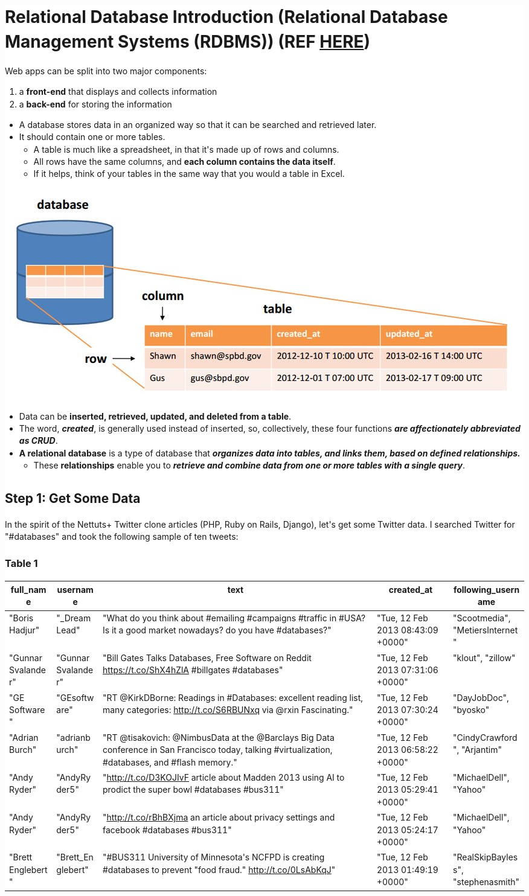 # Relational Database Introduction (Relational Database Management Systems (RDBMS)) (REF [HERE](http://code.tutsplus.com/tutorials/relational-databases-for-dummies--net-30244))

Web apps can be split into two major components:
  1.  a **front-end** that displays and collects information
  2.  a **back-end** for storing the information

* A database stores data in an organized way so that it can be searched and retrieved later.
* It should contain one or more tables.
  * A table is much like a spreadsheet, in that it's made up of rows and columns.
  * All rows have the same columns, and **each column contains the data itself**.
  * If it helps, think of your tables in the same way that you would a table in Excel.

![](2021-11-20-19-53-49.png)

* Data can be **inserted, retrieved, updated, and deleted from a table**. 
* The word, ***created***, is generally used instead of inserted, so, collectively, these four functions ***are affectionately abbreviated as CRUD***.
* **A relational database** is a type of database that ***organizes data into tables, and links them, based on defined relationships.*** 
  * These **relationships** enable you to ***retrieve and combine data from one or more tables with a single query***.

## Step 1: Get Some Data
In the spirit of the Nettuts+ Twitter clone articles (PHP, Ruby on Rails, Django), let's get some Twitter data. I searched Twitter for "#databases" and took the following sample of ten tweets:

### Table 1


|full_name |	username |	text |	created_at |	following_username |
|----------|-----------|-------|-------------|---------------------|
|"Boris Hadjur" |	"_DreamLead" |	"What do you think about #emailing #campaigns #traffic in #USA? Is it a good market nowadays? do you have #databases?" |	"Tue, 12 Feb 2013 08:43:09 +0000" |	"Scootmedia", "MetiersInternet" |
| "Gunnar Svalander" |	"GunnarSvalander" |	"Bill Gates Talks Databases, Free Software on Reddit https://t.co/ShX4hZlA #billgates #databases" |	"Tue, 12 Feb 2013 07:31:06 +0000" |	"klout", "zillow" |
| "GE Software" |	"GEsoftware" |	"RT @KirkDBorne: Readings in #Databases: excellent reading list, many categories: http://t.co/S6RBUNxq  via @rxin Fascinating." |	"Tue, 12 Feb 2013 07:30:24 +0000" |	"DayJobDoc", "byosko" |
| "Adrian Burch" |	"adrianburch" |	"RT @tisakovich: @NimbusData at the @Barclays Big Data conference in San Francisco today, talking #virtualization, #databases, and #flash memory." | 	"Tue, 12 Feb 2013 06:58:22 +0000"	| "CindyCrawford", "Arjantim" |
| "Andy Ryder" |	"AndyRyder5" |	"http://t.co/D3KOJIvF article about Madden 2013 using AI to prodict the super bowl #databases #bus311"	| "Tue, 12 Feb 2013 05:29:41 +0000" |	"MichaelDell", "Yahoo" |
| "Andy Ryder" |	"AndyRyder5" |	"http://t.co/rBhBXjma an article about privacy settings and facebook #databases #bus311"	| "Tue, 12 Feb 2013 05:24:17 +0000" |	"MichaelDell", "Yahoo" |
| "Brett Englebert" |	"Brett_Englebert" |	"#BUS311 University of Minnesota's NCFPD is creating #databases to prevent "food fraud." http://t.co/0LsAbKqJ" |	"Tue, 12 Feb 2013 01:49:19 +0000" |	"RealSkipBayless", "stephenasmith" |